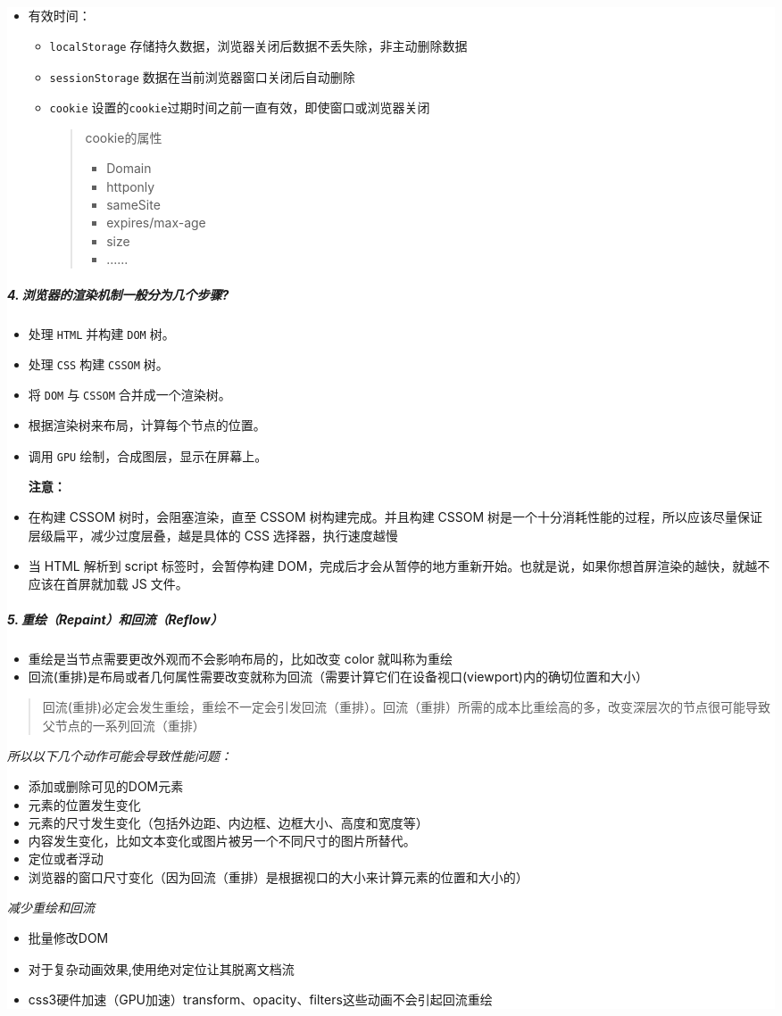 - 有效时间：
  - `localStorage` 存储持久数据，浏览器关闭后数据不丢失除，非主动删除数据

  - `sessionStorage`  数据在当前浏览器窗口关闭后自动删除

  - `cookie`  设置的`cookie`过期时间之前一直有效，即使窗口或浏览器关闭

    > cookie的属性
    >
    > - Domain
    > - httponly
    > - sameSite
    > - expires/max-age
    > - size
    > - ......

##### 4. 浏览器的渲染机制一般分为几个步骤?

- 处理 `HTML` 并构建 `DOM` 树。

- 处理 `CSS` 构建 `CSSOM` 树。

- 将 `DOM` 与 `CSSOM` 合并成一个渲染树。

- 根据渲染树来布局，计算每个节点的位置。

- 调用 `GPU` 绘制，合成图层，显示在屏幕上。

  **注意：**

- 在构建 CSSOM 树时，会阻塞渲染，直至 CSSOM 树构建完成。并且构建 CSSOM 树是一个十分消耗性能的过程，所以应该尽量保证层级扁平，减少过度层叠，越是具体的 CSS 选择器，执行速度越慢

- 当 HTML 解析到 script 标签时，会暂停构建 DOM，完成后才会从暂停的地方重新开始。也就是说，如果你想首屏渲染的越快，就越不应该在首屏就加载 JS 文件。

##### 5. 重绘（Repaint）和回流（Reflow）

- 重绘是当节点需要更改外观而不会影响布局的，比如改变 color 就叫称为重绘
- 回流(重排)是布局或者几何属性需要改变就称为回流（需要计算它们在设备视口(viewport)内的确切位置和大小）

> 回流(重排)必定会发生重绘，重绘不一定会引发回流（重排）。回流（重排）所需的成本比重绘高的多，改变深层次的节点很可能导致父节点的一系列回流（重排）

*所以以下几个动作可能会导致性能问题：*

- 添加或删除可见的DOM元素
- 元素的位置发生变化
- 元素的尺寸发生变化（包括外边距、内边框、边框大小、高度和宽度等）
- 内容发生变化，比如文本变化或图片被另一个不同尺寸的图片所替代。
- 定位或者浮动
- 浏览器的窗口尺寸变化（因为回流（重排）是根据视口的大小来计算元素的位置和大小的）

*减少重绘和回流*

- 批量修改DOM

- 对于复杂动画效果,使用绝对定位让其脱离文档流

- css3硬件加速（GPU加速）transform、opacity、filters这些动画不会引起回流重绘


